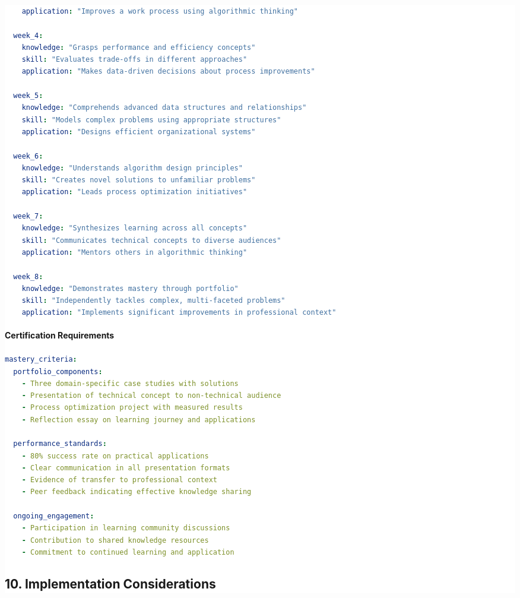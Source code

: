 ```yaml
    application: "Improves a work process using algorithmic thinking"
    
  week_4:
    knowledge: "Grasps performance and efficiency concepts"
    skill: "Evaluates trade-offs in different approaches"
    application: "Makes data-driven decisions about process improvements"
    
  week_5:
    knowledge: "Comprehends advanced data structures and relationships"
    skill: "Models complex problems using appropriate structures"
    application: "Designs efficient organizational systems"
    
  week_6:
    knowledge: "Understands algorithm design principles"
    skill: "Creates novel solutions to unfamiliar problems"
    application: "Leads process optimization initiatives"
    
  week_7:
    knowledge: "Synthesizes learning across all concepts"
    skill: "Communicates technical concepts to diverse audiences"
    application: "Mentors others in algorithmic thinking"
    
  week_8:
    knowledge: "Demonstrates mastery through portfolio"
    skill: "Independently tackles complex, multi-faceted problems"
    application: "Implements significant improvements in professional context"
```

#### Certification Requirements
```yaml
mastery_criteria:
  portfolio_components:
    - Three domain-specific case studies with solutions
    - Presentation of technical concept to non-technical audience
    - Process optimization project with measured results
    - Reflection essay on learning journey and applications
    
  performance_standards:
    - 80% success rate on practical applications
    - Clear communication in all presentation formats
    - Evidence of transfer to professional context
    - Peer feedback indicating effective knowledge sharing
    
  ongoing_engagement:
    - Participation in learning community discussions
    - Contribution to shared knowledge resources
    - Commitment to continued learning and application
```

## 10. Implementation Considerations
